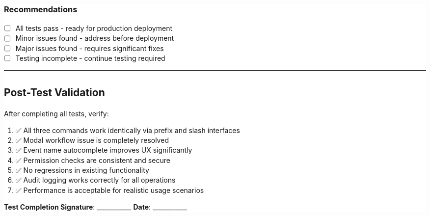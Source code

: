 ### Recommendations

- [ ] All tests pass - ready for production deployment
- [ ] Minor issues found - address before deployment
- [ ] Major issues found - requires significant fixes
- [ ] Testing incomplete - continue testing required

---

## Post-Test Validation

After completing all tests, verify:

1. ✅ All three commands work identically via prefix and slash interfaces
2. ✅ Modal workflow issue is completely resolved
3. ✅ Event name autocomplete improves UX significantly
4. ✅ Permission checks are consistent and secure
5. ✅ No regressions in existing functionality
6. ✅ Audit logging works correctly for all operations
7. ✅ Performance is acceptable for realistic usage scenarios

**Test Completion Signature**: ___________
**Date**: ___________